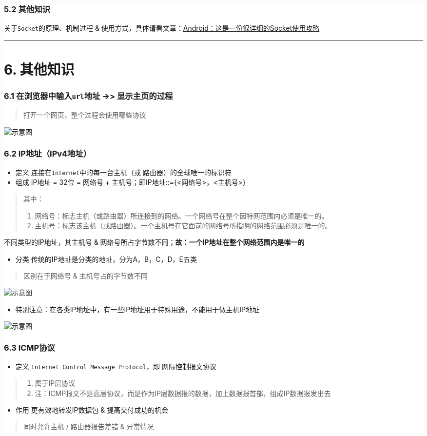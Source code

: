### 5.2 其他知识

关于`Socket`的原理、机制过程 & 使用方式，具体请看文章：[Android：这是一份很详细的Socket使用攻略](https://link.juejin.cn?target=https%3A%2F%2Fwww.jianshu.com%2Fp%2F089fb79e308b)

------

# 6. 其他知识

### 6.1 在浏览器中输入`url`地址 ->> 显示主页的过程

> 打开一个网页，整个过程会使用哪些协议



![示意图](https://p1-jj.byteimg.com/tos-cn-i-t2oaga2asx/gold-user-assets/2018/4/19/162db5e985aabdbe~tplv-t2oaga2asx-watermark.awebp)



### 6.2 IP地址（IPv4地址）

- 定义 连接在`Internet`中的每一台主机（或 路由器）的全球唯一的标识符
- 组成 IP地址 = 32位 = 网络号 + 主机号；即IP地址::={<网络号>，<主机号>}

> 其中：
>
> 1. 网络号：标志主机（或路由器）所连接到的网络。一个网络号在整个因特网范围内必须是唯一的。
> 2. 主机号：标志该主机（或路由器）。一个主机号在它面前的网络号所指明的网络范围必须是唯一的。

不同类型的IP地址，其主机号 & 网络号所占字节数不同；**故：一个IP地址在整个网络范围内是唯一的**

- 分类 传统的IP地址是分类的地址，分为A，B，C，D，E五类

> 区别在于网络号 & 主机号占的字节数不同



![示意图](https://p1-jj.byteimg.com/tos-cn-i-t2oaga2asx/gold-user-assets/2018/4/19/162db5e98d2e3d6a~tplv-t2oaga2asx-watermark.awebp)



- 特别注意：在各类IP地址中，有一些IP地址用于特殊用途，不能用于做主机IP地址



![示意图](https://p1-jj.byteimg.com/tos-cn-i-t2oaga2asx/gold-user-assets/2018/4/19/162db5e9a173b9d4~tplv-t2oaga2asx-watermark.awebp)



### 6.3 ICMP协议

- 定义 `Internet Control Message Protocol`，即 网际控制报文协议

> 1. 属于IP层协议
> 2. 注：ICMP报文不是高层协议，而是作为IP层数据报的数据，加上数据报首部，组成IP数据报发出去

- 作用 更有效地转发IP数据包 & 提高交付成功的机会

> 同时允许主机 / 路由器报告差错 & 异常情况
